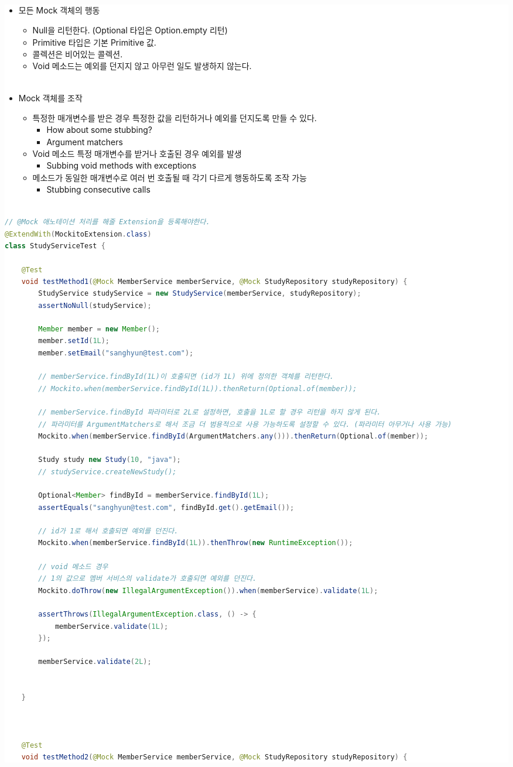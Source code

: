 - 모든 Mock 객체의 행동
    - Null을 리턴한다. (Optional 타입은 Option.empty 리턴)
    - Primitive 타입은 기본 Primitive 값.
    - 콜렉션은 비어있는 콜렉션.
    - Void 메소드는 예외를 던지지 않고 아무런 일도 발생하지 않는다.
    <br/>
    
- Mock 객체를 조작
    - 특정한 매개변수를 받은 경우 특정한 값을 리턴하거나 예외를 던지도록 만들 수 있다.
      - How about some stubbing?
      - Argument matchers
    - Void 메소드 특정 매개변수를 받거나 호출된 경우 예외를 발생
      - Subbing void methods with exceptions
    - 메소드가 동일한 매개변수로 여러 번 호출될 때 각기 다르게 행동하도록 조작 가능
      - Stubbing consecutive calls
    <br/>
    
```java
// @Mock 애노테이션 처리를 해줄 Extension을 등록해야한다. 
@ExtendWith(MockitoExtension.class)
class StudyServiceTest {
	
	@Test
	void testMethod1(@Mock MemberService memberService, @Mock StudyRepository studyRepository) {
		StudyService studyService = new StudyService(memberService, studyRepository);
		assertNoNull(studyService);
		
		Member member = new Member();
		member.setId(1L);
		member.setEmail("sanghyun@test.com");

		// memberService.findById(1L)이 호출되면 (id가 1L) 위에 정의한 객체를 리턴한다.
		// Mockito.when(memberService.findById(1L)).thenReturn(Optional.of(member));
		
		// memberService.findById 파라미터로 2L로 설정하면, 호출을 1L로 할 경우 리턴을 하지 않게 된다.
		// 파라미터를 ArgumentMatchers로 해서 조금 더 범용적으로 사용 가능하도록 설정할 수 있다. (파라미터 아무거나 사용 가능)
		Mockito.when(memberService.findById(ArgumentMatchers.any())).thenReturn(Optional.of(member));
		
		Study study new Study(10, "java");
		// studyService.createNewStudy();
		
		Optional<Member> findById = memberService.findById(1L);
		assertEquals("sanghyun@test.com", findById.get().getEmail());

		// id가 1로 해서 호출되면 예외를 던진다.		
		Mockito.when(memberService.findById(1L)).thenThrow(new RuntimeException());
		
		// void 메소드 경우
		// 1의 값으로 멤버 서비스의 validate가 호출되면 예외를 던진다.
		Mockito.doThrow(new IllegalArgumentException()).when(memberService).validate(1L);
		
		assertThrows(IllegalArgumentException.class, () -> {
			memberService.validate(1L);
		});
		
		memberService.validate(2L);
		
		
	}
	
	
	
	@Test
	void testMethod2(@Mock MemberService memberService, @Mock StudyRepository studyRepository) {
```